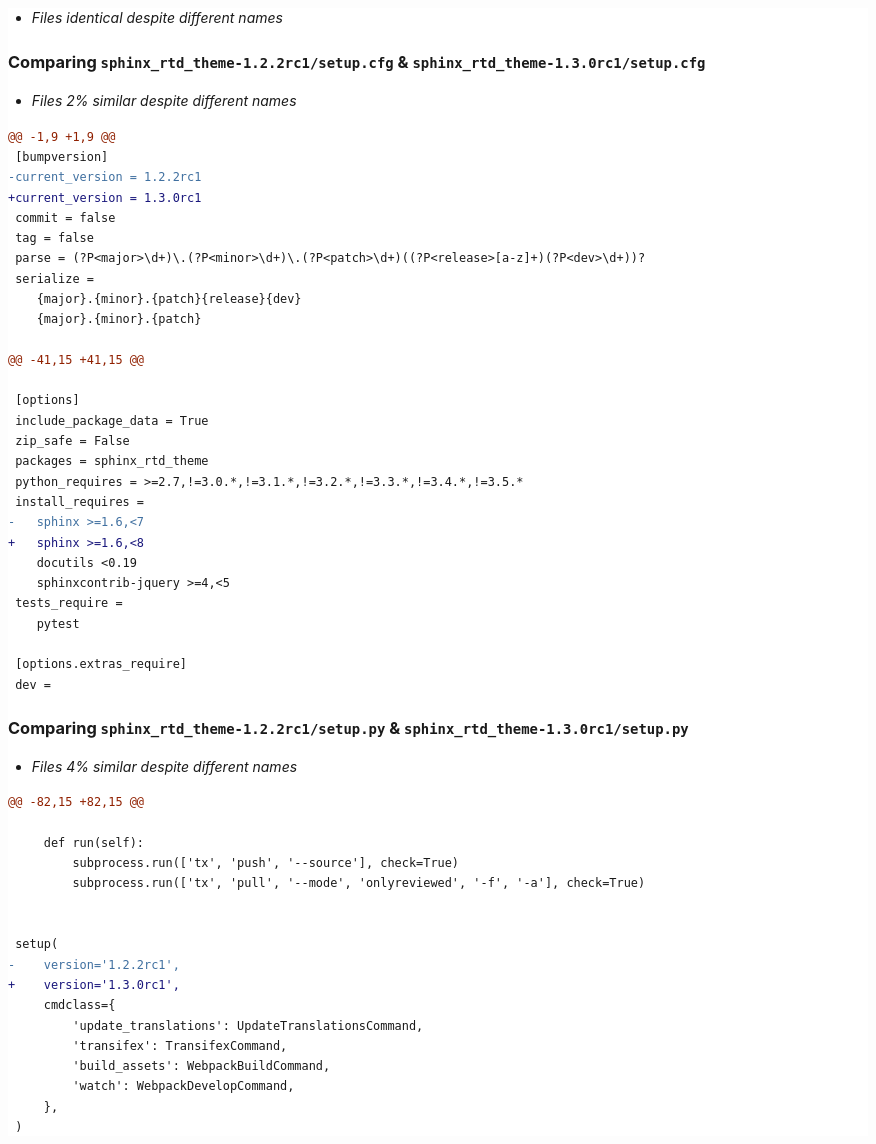  * *Files identical despite different names*

### Comparing `sphinx_rtd_theme-1.2.2rc1/setup.cfg` & `sphinx_rtd_theme-1.3.0rc1/setup.cfg`

 * *Files 2% similar despite different names*

```diff
@@ -1,9 +1,9 @@
 [bumpversion]
-current_version = 1.2.2rc1
+current_version = 1.3.0rc1
 commit = false
 tag = false
 parse = (?P<major>\d+)\.(?P<minor>\d+)\.(?P<patch>\d+)((?P<release>[a-z]+)(?P<dev>\d+))?
 serialize = 
 	{major}.{minor}.{patch}{release}{dev}
 	{major}.{minor}.{patch}
 
@@ -41,15 +41,15 @@
 
 [options]
 include_package_data = True
 zip_safe = False
 packages = sphinx_rtd_theme
 python_requires = >=2.7,!=3.0.*,!=3.1.*,!=3.2.*,!=3.3.*,!=3.4.*,!=3.5.*
 install_requires = 
-	sphinx >=1.6,<7
+	sphinx >=1.6,<8
 	docutils <0.19
 	sphinxcontrib-jquery >=4,<5
 tests_require = 
 	pytest
 
 [options.extras_require]
 dev =
```

### Comparing `sphinx_rtd_theme-1.2.2rc1/setup.py` & `sphinx_rtd_theme-1.3.0rc1/setup.py`

 * *Files 4% similar despite different names*

```diff
@@ -82,15 +82,15 @@
 
     def run(self):
         subprocess.run(['tx', 'push', '--source'], check=True)
         subprocess.run(['tx', 'pull', '--mode', 'onlyreviewed', '-f', '-a'], check=True)
 
 
 setup(
-    version='1.2.2rc1',
+    version='1.3.0rc1',
     cmdclass={
         'update_translations': UpdateTranslationsCommand,
         'transifex': TransifexCommand,
         'build_assets': WebpackBuildCommand,
         'watch': WebpackDevelopCommand,
     },
 )
```
